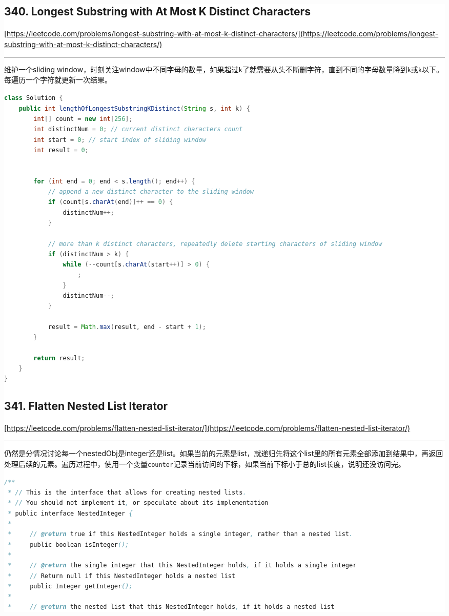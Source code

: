 ## 340. Longest Substring with At Most K Distinct Characters

[https://leetcode.com/problems/longest-substring-with-at-most-k-distinct-characters/](https://leetcode.com/problems/longest-substring-with-at-most-k-distinct-characters/)

---

维护一个sliding window，时刻关注window中不同字母的数量，如果超过`k`了就需要从头不断删字符，直到不同的字母数量降到`k`或`k`以下。每遍历一个字符就更新一次结果。

```java
class Solution {
    public int lengthOfLongestSubstringKDistinct(String s, int k) {
        int[] count = new int[256];
        int distinctNum = 0; // current distinct characters count
        int start = 0; // start index of sliding window
        int result = 0;


        for (int end = 0; end < s.length(); end++) {
            // append a new distinct character to the sliding window
            if (count[s.charAt(end)]++ == 0) {
                distinctNum++;
            }

            // more than k distinct characters, repeatedly delete starting characters of sliding window
            if (distinctNum > k) {
                while (--count[s.charAt(start++)] > 0) {
                    ;
                }
                distinctNum--;
            }

            result = Math.max(result, end - start + 1);
        }
        
        return result;
    }
}
```

## 341. Flatten Nested List Iterator

[https://leetcode.com/problems/flatten-nested-list-iterator/](https://leetcode.com/problems/flatten-nested-list-iterator/)

---

仍然是分情况讨论每一个nestedObj是integer还是list。如果当前的元素是list，就递归先将这个list里的所有元素全部添加到结果中，再返回处理后续的元素。遍历过程中，使用一个变量`counter`记录当前访问的下标，如果当前下标小于总的list长度，说明还没访问完。

```java
/**
 * // This is the interface that allows for creating nested lists.
 * // You should not implement it, or speculate about its implementation
 * public interface NestedInteger {
 *
 *     // @return true if this NestedInteger holds a single integer, rather than a nested list.
 *     public boolean isInteger();
 *
 *     // @return the single integer that this NestedInteger holds, if it holds a single integer
 *     // Return null if this NestedInteger holds a nested list
 *     public Integer getInteger();
 *
 *     // @return the nested list that this NestedInteger holds, if it holds a nested list
```